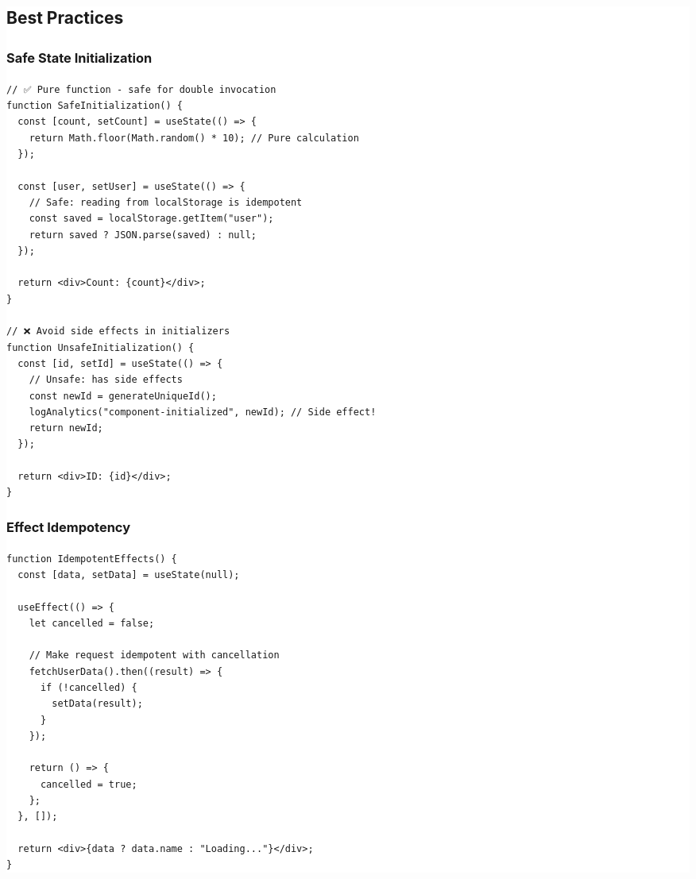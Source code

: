 ## Best Practices

### Safe State Initialization

```tsx
// ✅ Pure function - safe for double invocation
function SafeInitialization() {
  const [count, setCount] = useState(() => {
    return Math.floor(Math.random() * 10); // Pure calculation
  });

  const [user, setUser] = useState(() => {
    // Safe: reading from localStorage is idempotent
    const saved = localStorage.getItem("user");
    return saved ? JSON.parse(saved) : null;
  });

  return <div>Count: {count}</div>;
}

// ❌ Avoid side effects in initializers
function UnsafeInitialization() {
  const [id, setId] = useState(() => {
    // Unsafe: has side effects
    const newId = generateUniqueId();
    logAnalytics("component-initialized", newId); // Side effect!
    return newId;
  });

  return <div>ID: {id}</div>;
}
```

### Effect Idempotency

```tsx
function IdempotentEffects() {
  const [data, setData] = useState(null);

  useEffect(() => {
    let cancelled = false;

    // Make request idempotent with cancellation
    fetchUserData().then((result) => {
      if (!cancelled) {
        setData(result);
      }
    });

    return () => {
      cancelled = true;
    };
  }, []);

  return <div>{data ? data.name : "Loading..."}</div>;
}
```
